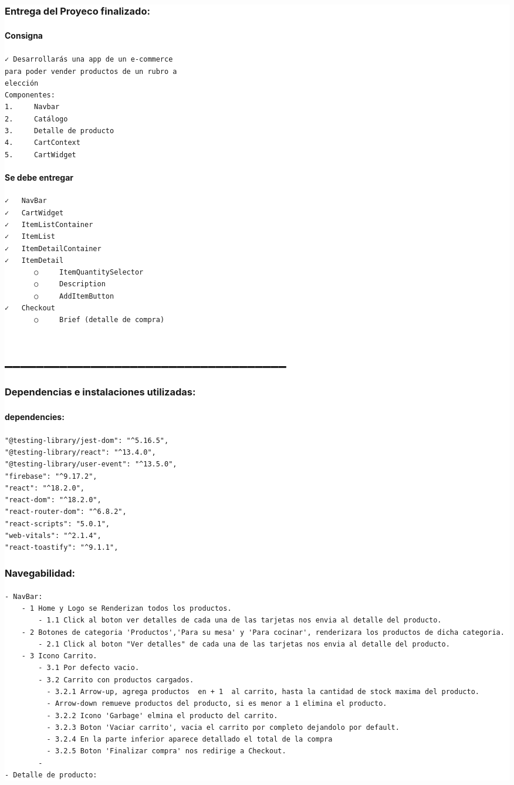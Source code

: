 ### Entrega del Proyeco finalizado:
#### Consigna
    ✓ Desarrollarás una app de un e-commerce 
    para poder vender productos de un rubro a 
    elección
    Componentes:
    1.     Navbar
    2.     Catálogo
    3.     Detalle de producto
    4.     CartContext
    5.     CartWidget
#### Se debe entregar
    ✓   NavBar
    ✓   CartWidget
    ✓   ItemListContainer
    ✓   ItemList
    ✓   ItemDetailContainer 
    ✓   ItemDetail
           ○     ItemQuantitySelector 
           ○     Description
           ○     AddItemButton 
    ✓   Checkout
           ○     Brief (detalle de compra)


# ____________________________________

### Dependencias e instalaciones utilizadas:
#### dependencies:

    "@testing-library/jest-dom": "^5.16.5",
    "@testing-library/react": "^13.4.0",
    "@testing-library/user-event": "^13.5.0",
    "firebase": "^9.17.2",
    "react": "^18.2.0",
    "react-dom": "^18.2.0",
    "react-router-dom": "^6.8.2",
    "react-scripts": "5.0.1",
    "web-vitals": "^2.1.4",
    "react-toastify": "^9.1.1",
  
  ### Navegabilidad: 

    - NavBar:
        - 1 Home y Logo se Renderizan todos los productos.
            - 1.1 Click al boton ver detalles de cada una de las tarjetas nos envia al detalle del producto.
        - 2 Botones de categoria 'Productos','Para su mesa' y 'Para cocinar', renderizara los productos de dicha categoria.
            - 2.1 Click al boton "Ver detalles" de cada una de las tarjetas nos envia al detalle del producto.
        - 3 Icono Carrito.
            - 3.1 Por defecto vacio.
            - 3.2 Carrito con productos cargados.
              - 3.2.1 Arrow-up, agrega productos  en + 1  al carrito, hasta la cantidad de stock maxima del producto.
              - Arrow-down remueve productos del producto, si es menor a 1 elimina el producto.
              - 3.2.2 Icono 'Garbage' elmina el producto del carrito.
              - 3.2.3 Boton 'Vaciar carrito', vacia el carrito por completo dejandolo por default.
              - 3.2.4 En la parte inferior aparece detallado el total de la compra
              - 3.2.5 Boton 'Finalizar compra' nos redirige a Checkout.
            -     
    - Detalle de producto: